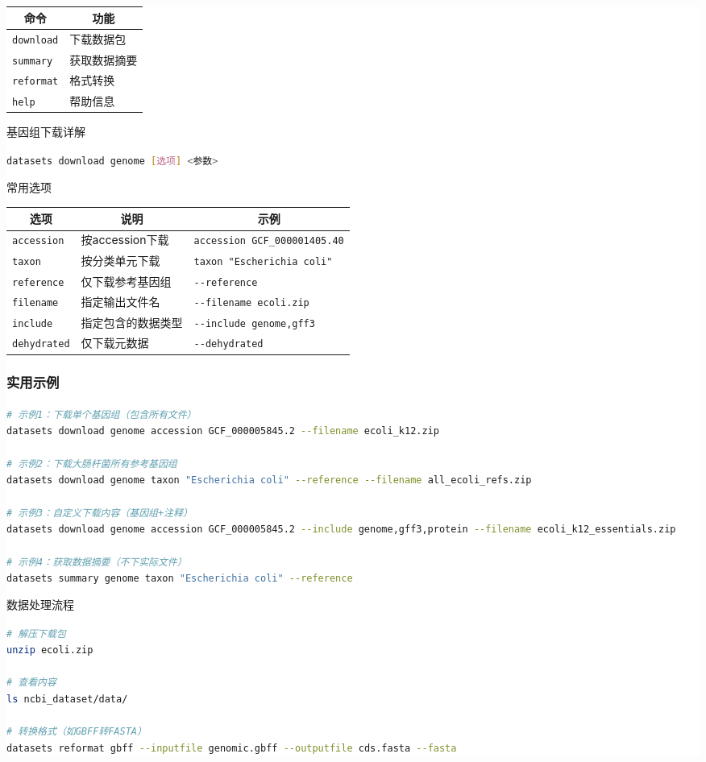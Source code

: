 | 命令 | 功能 |
|------|------|
| `download` | 下载数据包 |
| `summary` | 获取数据摘要 |
| `reformat` | 格式转换 |
| `help` | 帮助信息 |

基因组下载详解

```bash
datasets download genome [选项] <参数>
```
常用选项

| 选项 | 说明 | 示例 |
|------|------|------|
| `accession` | 按accession下载 | `accession GCF_000001405.40` |
| `taxon` | 按分类单元下载 | `taxon "Escherichia coli"` |
| `reference` | 仅下载参考基因组 | `--reference` |
| `filename` | 指定输出文件名 | `--filename ecoli.zip` |
| `include` | 指定包含的数据类型 | `--include genome,gff3` |
| `dehydrated` | 仅下载元数据 | `--dehydrated` |

### 实用示例

```bash
# 示例1：下载单个基因组（包含所有文件）
datasets download genome accession GCF_000005845.2 --filename ecoli_k12.zip

# 示例2：下载大肠杆菌所有参考基因组
datasets download genome taxon "Escherichia coli" --reference --filename all_ecoli_refs.zip

# 示例3：自定义下载内容（基因组+注释）
datasets download genome accession GCF_000005845.2 --include genome,gff3,protein --filename ecoli_k12_essentials.zip

# 示例4：获取数据摘要（不下实际文件）
datasets summary genome taxon "Escherichia coli" --reference
```
数据处理流程

```bash
# 解压下载包
unzip ecoli.zip

# 查看内容
ls ncbi_dataset/data/

# 转换格式（如GBFF转FASTA）
datasets reformat gbff --inputfile genomic.gbff --outputfile cds.fasta --fasta
```
